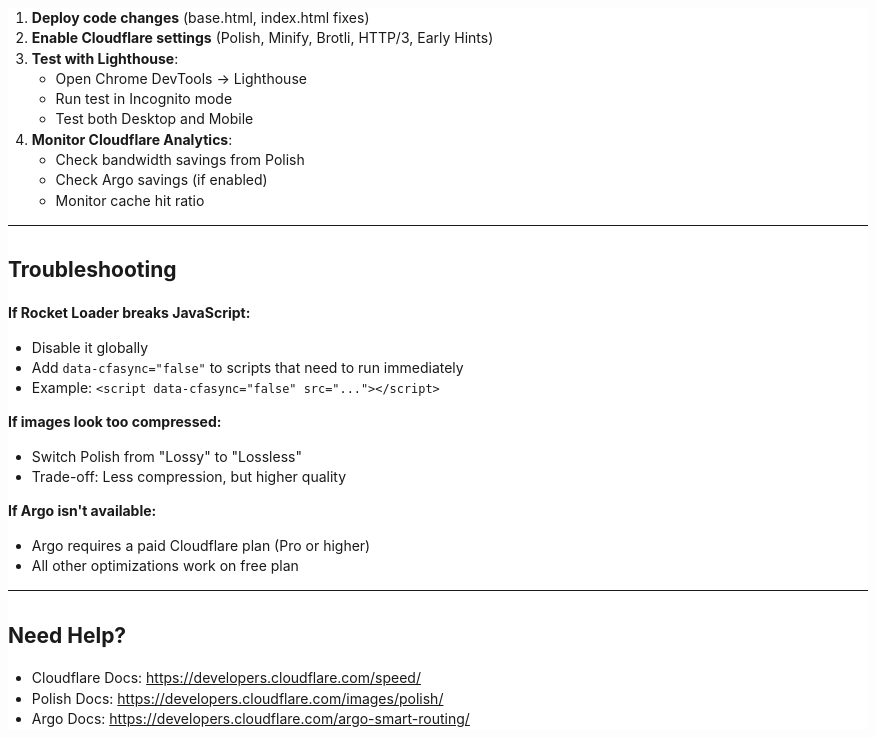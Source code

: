 1. **Deploy code changes** (base.html, index.html fixes)
2. **Enable Cloudflare settings** (Polish, Minify, Brotli, HTTP/3, Early Hints)
3. **Test with Lighthouse**:
   - Open Chrome DevTools → Lighthouse
   - Run test in Incognito mode
   - Test both Desktop and Mobile
4. **Monitor Cloudflare Analytics**:
   - Check bandwidth savings from Polish
   - Check Argo savings (if enabled)
   - Monitor cache hit ratio

---

## Troubleshooting

**If Rocket Loader breaks JavaScript:**
- Disable it globally
- Add `data-cfasync="false"` to scripts that need to run immediately
- Example: `<script data-cfasync="false" src="..."></script>`

**If images look too compressed:**
- Switch Polish from "Lossy" to "Lossless"
- Trade-off: Less compression, but higher quality

**If Argo isn't available:**
- Argo requires a paid Cloudflare plan (Pro or higher)
- All other optimizations work on free plan

---

## Need Help?

- Cloudflare Docs: https://developers.cloudflare.com/speed/
- Polish Docs: https://developers.cloudflare.com/images/polish/
- Argo Docs: https://developers.cloudflare.com/argo-smart-routing/
